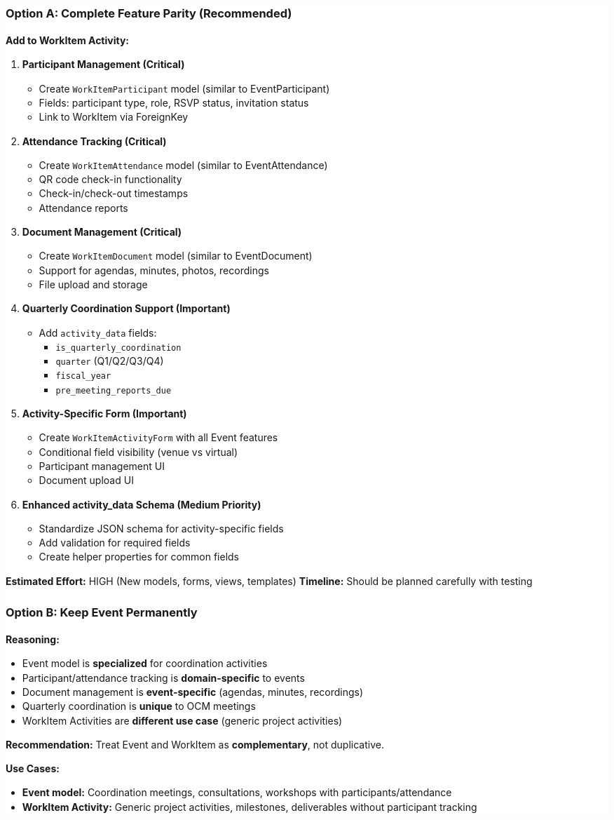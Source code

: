 ### Option A: Complete Feature Parity (Recommended)

**Add to WorkItem Activity:**

1. **Participant Management (Critical)**
   - Create `WorkItemParticipant` model (similar to EventParticipant)
   - Fields: participant type, role, RSVP status, invitation status
   - Link to WorkItem via ForeignKey

2. **Attendance Tracking (Critical)**
   - Create `WorkItemAttendance` model (similar to EventAttendance)
   - QR code check-in functionality
   - Check-in/check-out timestamps
   - Attendance reports

3. **Document Management (Critical)**
   - Create `WorkItemDocument` model (similar to EventDocument)
   - Support for agendas, minutes, photos, recordings
   - File upload and storage

4. **Quarterly Coordination Support (Important)**
   - Add `activity_data` fields:
     - `is_quarterly_coordination`
     - `quarter` (Q1/Q2/Q3/Q4)
     - `fiscal_year`
     - `pre_meeting_reports_due`

5. **Activity-Specific Form (Important)**
   - Create `WorkItemActivityForm` with all Event features
   - Conditional field visibility (venue vs virtual)
   - Participant management UI
   - Document upload UI

6. **Enhanced activity_data Schema (Medium Priority)**
   - Standardize JSON schema for activity-specific fields
   - Add validation for required fields
   - Create helper properties for common fields

**Estimated Effort:** HIGH (New models, forms, views, templates)
**Timeline:** Should be planned carefully with testing

### Option B: Keep Event Permanently

**Reasoning:**
- Event model is **specialized** for coordination activities
- Participant/attendance tracking is **domain-specific** to events
- Document management is **event-specific** (agendas, minutes, recordings)
- Quarterly coordination is **unique** to OCM meetings
- WorkItem Activities are **different use case** (generic project activities)

**Recommendation:** Treat Event and WorkItem as **complementary**, not duplicative.

**Use Cases:**
- **Event model:** Coordination meetings, consultations, workshops with participants/attendance
- **WorkItem Activity:** Generic project activities, milestones, deliverables without participant tracking
